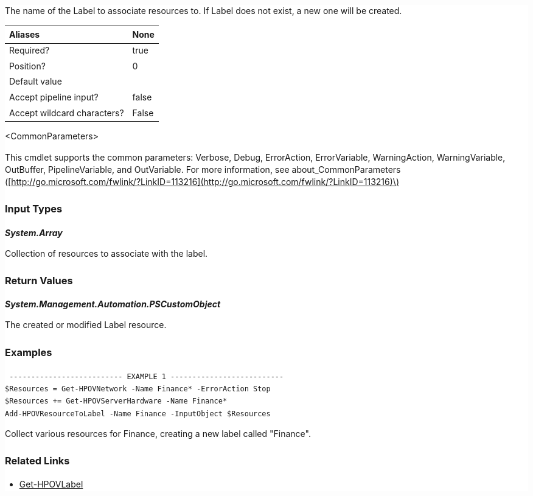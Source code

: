 The name of the Label to associate resources to. If Label does not exist, a new one will be created.

| Aliases | None |
| :--- | :--- |
| Required? | true |
| Position? | 0 |
| Default value |  |
| Accept pipeline input? | false |
| Accept wildcard characters?    | False |

&lt;CommonParameters&gt;

This cmdlet supports the common parameters: Verbose, Debug, ErrorAction, ErrorVariable, WarningAction, WarningVariable, OutBuffer, PipelineVariable, and OutVariable. For more information, see about\_CommonParameters \([http://go.microsoft.com/fwlink/?LinkID=113216](http://go.microsoft.com/fwlink/?LinkID=113216)\)

### Input Types

_**System.Array**_

Collection of resources to associate with the label.

### Return Values

_**System.Management.Automation.PSCustomObject**_

The created or modified Label resource.

### Examples

```text
 -------------------------- EXAMPLE 1 --------------------------
$Resources = Get-HPOVNetwork -Name Finance* -ErrorAction Stop
$Resources += Get-HPOVServerHardware -Name Finance*
Add-HPOVResourceToLabel -Name Finance -InputObject $Resources
```

Collect various resources for Finance, creating a new label called "Finance". 

### Related Links

* [Get-HPOVLabel](get-hpovlabel.md)

 

